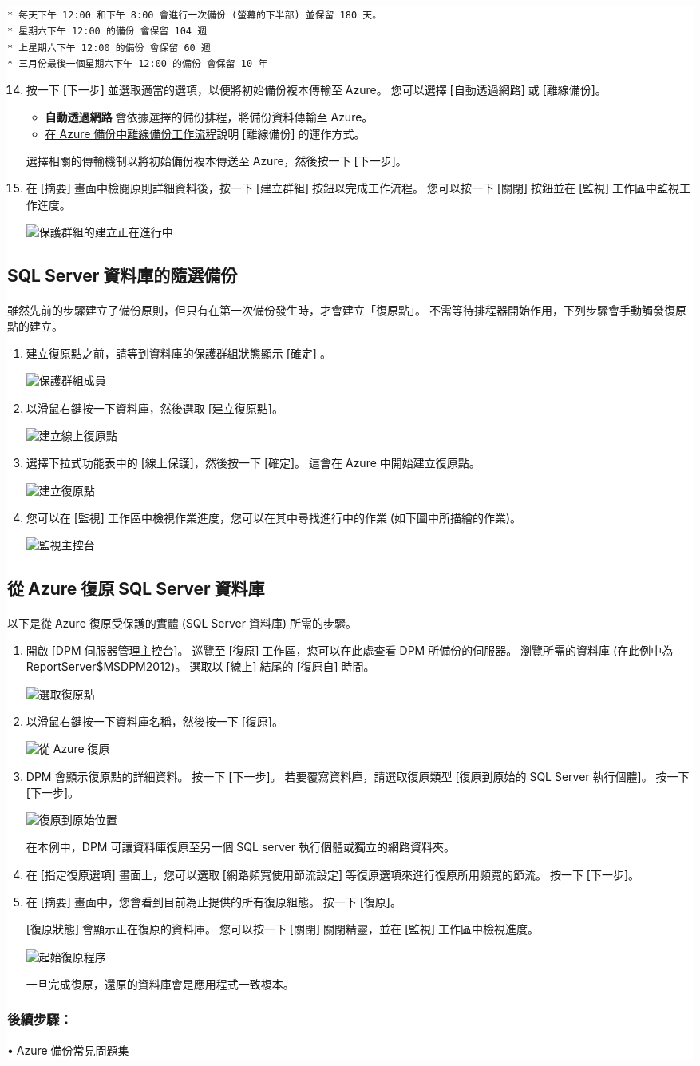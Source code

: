     * 每天下午 12:00 和下午 8:00 會進行一次備份 (螢幕的下半部) 並保留 180 天。
    * 星期六下午 12:00 的備份 會保留 104 週
    * 上星期六下午 12:00 的備份 會保留 60 週
    * 三月份最後一個星期六下午 12:00 的備份 會保留 10 年
14. 按一下 [下一步] 並選取適當的選項，以便將初始備份複本傳輸至 Azure。 您可以選擇 [自動透過網路] 或 [離線備份]。

    * **自動透過網路** 會依據選擇的備份排程，將備份資料傳輸至 Azure。
    * [在 Azure 備份中離線備份工作流程](backup-azure-backup-import-export.md)說明 [離線備份] 的運作方式。

    選擇相關的傳輸機制以將初始備份複本傳送至 Azure，然後按一下 [下一步]。
15. 在 [摘要] 畫面中檢閱原則詳細資料後，按一下 [建立群組] 按鈕以完成工作流程。 您可以按一下 [關閉] 按鈕並在 [監視] 工作區中監視工作進度。

    ![保護群組的建立正在進行中](./media/backup-azure-backup-sql/pg-summary.png)

## <a name="on-demand-backup-of-a-sql-server-database"></a>SQL Server 資料庫的隨選備份
雖然先前的步驟建立了備份原則，但只有在第一次備份發生時，才會建立「復原點」。 不需等待排程器開始作用，下列步驟會手動觸發復原點的建立。

1. 建立復原點之前，請等到資料庫的保護群組狀態顯示 [確定] 。

    ![保護群組成員](./media/backup-azure-backup-sql/sqlbackup-recoverypoint.png)
2. 以滑鼠右鍵按一下資料庫，然後選取 [建立復原點]。

    ![建立線上復原點](./media/backup-azure-backup-sql/sqlbackup-createrp.png)
3. 選擇下拉式功能表中的 [線上保護]，然後按一下 [確定]。 這會在 Azure 中開始建立復原點。

    ![建立復原點](./media/backup-azure-backup-sql/sqlbackup-azure.png)
4. 您可以在 [監視] 工作區中檢視作業進度，您可以在其中尋找進行中的作業 (如下圖中所描繪的作業)。

    ![監視主控台](./media/backup-azure-backup-sql/sqlbackup-monitoring.png)

## <a name="recover-a-sql-server-database-from-azure"></a>從 Azure 復原 SQL Server 資料庫
以下是從 Azure 復原受保護的實體 (SQL Server 資料庫) 所需的步驟。

1. 開啟 [DPM 伺服器管理主控台]。 巡覽至 [復原] 工作區，您可以在此處查看 DPM 所備份的伺服器。 瀏覽所需的資料庫 (在此例中為 ReportServer$MSDPM2012)。 選取以 [線上] 結尾的 [復原自] 時間。

    ![選取復原點](./media/backup-azure-backup-sql/sqlbackup-restorepoint.png)
2. 以滑鼠右鍵按一下資料庫名稱，然後按一下 [復原]。

    ![從 Azure 復原](./media/backup-azure-backup-sql/sqlbackup-recover.png)
3. DPM 會顯示復原點的詳細資料。 按一下 [下一步]。 若要覆寫資料庫，請選取復原類型 [復原到原始的 SQL Server 執行個體]。 按一下 [下一步]。

    ![復原到原始位置](./media/backup-azure-backup-sql/sqlbackup-recoveroriginal.png)

    在本例中，DPM 可讓資料庫復原至另一個 SQL server 執行個體或獨立的網路資料夾。
4. 在 [指定復原選項] 畫面上，您可以選取 [網路頻寬使用節流設定] 等復原選項來進行復原所用頻寬的節流。 按一下 [下一步]。
5. 在 [摘要] 畫面中，您會看到目前為止提供的所有復原組態。 按一下 [復原]。

    [復原狀態] 會顯示正在復原的資料庫。 您可以按一下 [關閉] 關閉精靈，並在 [監視] 工作區中檢視進度。

    ![起始復原程序](./media/backup-azure-backup-sql/sqlbackup-recoverying.png)

    一旦完成復原，還原的資料庫會是應用程式一致複本。

### <a name="next-steps"></a>後續步驟：
•    [Azure 備份常見問題集](backup-azure-backup-faq.md)
